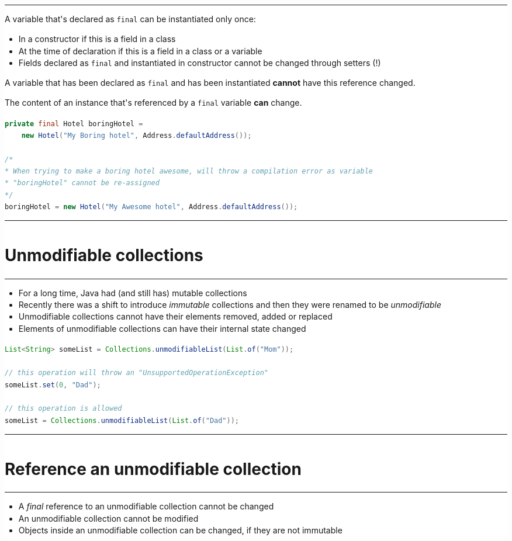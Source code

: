<hr />

A variable that's declared as `final` can be instantiated only once:

* In a constructor if this is a field in a class
* At the time of declaration if this is a field in a class or a variable
* Fields declared as `final` and instantiated in constructor cannot be changed through setters (!)

A variable that has been declared as `final` and has been instantiated **cannot** have this reference changed.

The content of an instance that's referenced by a `final` variable **can** change.

```java
private final Hotel boringHotel =
    new Hotel("My Boring hotel", Address.defaultAddress());

/*
* When trying to make a boring hotel awesome, will throw a compilation error as variable
* "boringHotel" cannot be re-assigned
*/
boringHotel = new Hotel("My Awesome hotel", Address.defaultAddress());
```

---

# Unmodifiable collections

<hr />

* For a long time, Java had (and still has) mutable collections
* Recently there was a shift to introduce _immutable_ collections and then they were renamed to be _unmodifiable_
* Unmodifiable collections cannot have their elements removed, added or replaced
* Elements of unmodifiable collections can have their internal state changed

```java
List<String> someList = Collections.unmodifiableList(List.of("Mom"));

// this operation will throw an "UnsupportedOperationException"
someList.set(0, "Dad");

// this operation is allowed
someList = Collections.unmodifiableList(List.of("Dad"));
```

---

# Reference an unmodifiable collection

<hr />

* A *final* reference to an unmodifiable collection cannot be changed
* An unmodifiable collection cannot be modified
* Objects inside an unmodifiable collection can be changed, if they are not immutable
